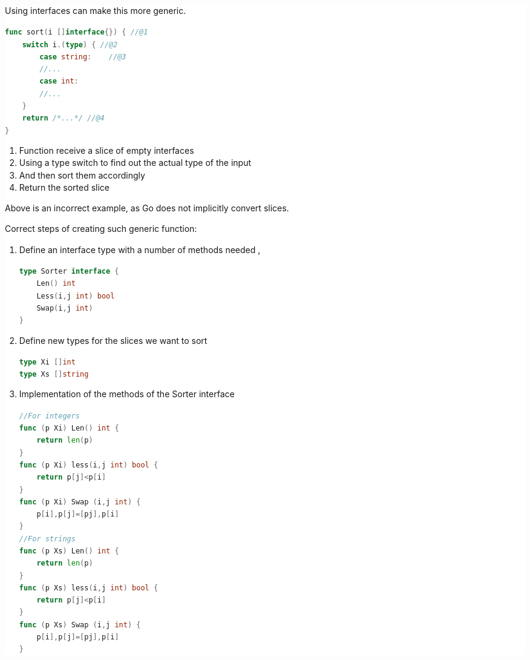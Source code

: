 Using interfaces can make this more generic.

```go
func sort(i []interface{}) { //@1
    switch i.(type) { //@2
        case string:	//@3
        //...
        case int:
        //...
    }
    return /*...*/ //@4
}
```

1. Function receive a slice of empty interfaces
2. Using a type switch to find out the actual type of the input
3. And then sort them accordingly
4. Return the sorted slice

Above is an incorrect example, as Go does not implicitly convert slices.

Correct steps of creating such generic function:

1. Define an interface type with a number of methods needed ,

   ```go
   type Sorter interface {
       Len() int
       Less(i,j int) bool
       Swap(i,j int)
   }
   ```

2. Define new types for the slices we want to sort

   ```go
   type Xi []int
   type Xs []string
   ```

3. Implementation of the methods of the Sorter interface

   ```go
   //For integers
   func (p Xi) Len() int {
       return len(p)
   }
   func (p Xi) less(i,j int) bool {
       return p[j]<p[i]
   }
   func (p Xi) Swap (i,j int) {
       p[i],p[j]=[pj],p[i]
   }
   //For strings
   func (p Xs) Len() int {
       return len(p)
   }
   func (p Xs) less(i,j int) bool {
       return p[j]<p[i]
   }
   func (p Xs) Swap (i,j int) {
       p[i],p[j]=[pj],p[i]
   }
   ```
